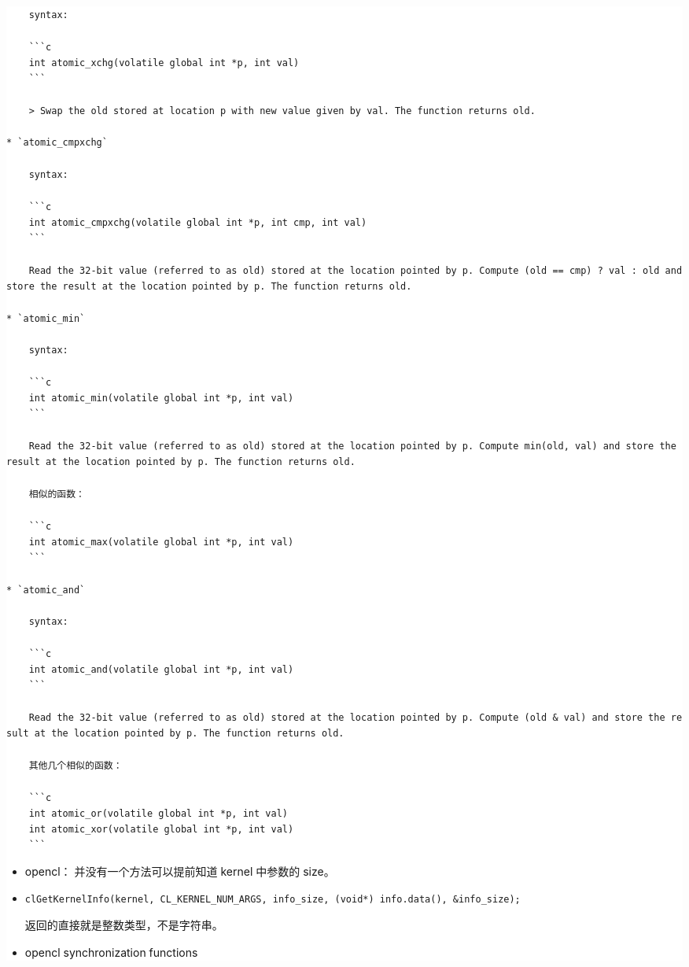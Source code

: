 		syntax:

		```c
		int	atomic_xchg(volatile global int *p, int val)
		```

		> Swap the old stored at location p with new value given by val. The function returns old.

	* `atomic_cmpxchg`

		syntax:

		```c
		int atomic_cmpxchg(volatile global int *p, int cmp, int val)
		```

		Read the 32-bit value (referred to as old) stored at the location pointed by p. Compute (old == cmp) ? val : old and store the result at the location pointed by p. The function returns old.

	* `atomic_min`

		syntax:

		```c
		int atomic_min(volatile global int *p, int val)
		```

		Read the 32-bit value (referred to as old) stored at the location pointed by p. Compute min(old, val) and store the result at the location pointed by p. The function returns old.

		相似的函数：

		```c
		int atomic_max(volatile global int *p, int val)
		```

	* `atomic_and`

		syntax:

		```c
		int atomic_and(volatile global int *p, int val)
		```

		Read the 32-bit value (referred to as old) stored at the location pointed by p. Compute (old & val) and store the result at the location pointed by p. The function returns old.

		其他几个相似的函数：

		```c
		int atomic_or(volatile global int *p, int val)
		int atomic_xor(volatile global int *p, int val)
		```

* opencl： 并没有一个方法可以提前知道 kernel 中参数的 size。

* `clGetKernelInfo(kernel, CL_KERNEL_NUM_ARGS, info_size, (void*) info.data(), &info_size);`

	返回的直接就是整数类型，不是字符串。

* opencl synchronization functions
